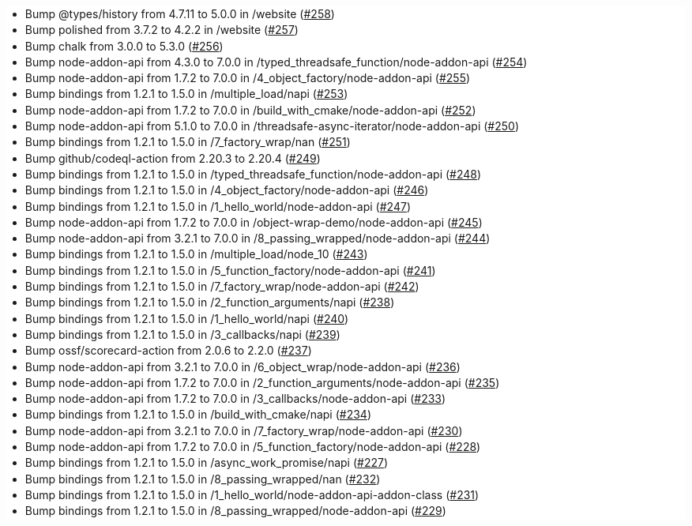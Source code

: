 - Bump @types/history from 4.7.11 to 5.0.0 in /website ([#258](https://github.com/nodejs/node-addon-examples/pull/258))
- Bump polished from 3.7.2 to 4.2.2 in /website ([#257](https://github.com/nodejs/node-addon-examples/pull/257))
- Bump chalk from 3.0.0 to 5.3.0 ([#256](https://github.com/nodejs/node-addon-examples/pull/256))
- Bump node-addon-api from 4.3.0 to 7.0.0 in /typed_threadsafe_function/node-addon-api ([#254](https://github.com/nodejs/node-addon-examples/pull/254))
- Bump node-addon-api from 1.7.2 to 7.0.0 in /4_object_factory/node-addon-api ([#255](https://github.com/nodejs/node-addon-examples/pull/255))
- Bump bindings from 1.2.1 to 1.5.0 in /multiple_load/napi ([#253](https://github.com/nodejs/node-addon-examples/pull/253))
- Bump node-addon-api from 1.7.2 to 7.0.0 in /build_with_cmake/node-addon-api ([#252](https://github.com/nodejs/node-addon-examples/pull/252))
- Bump node-addon-api from 5.1.0 to 7.0.0 in /threadsafe-async-iterator/node-addon-api ([#250](https://github.com/nodejs/node-addon-examples/pull/250))
- Bump bindings from 1.2.1 to 1.5.0 in /7_factory_wrap/nan ([#251](https://github.com/nodejs/node-addon-examples/pull/251))
- Bump github/codeql-action from 2.20.3 to 2.20.4 ([#249](https://github.com/nodejs/node-addon-examples/pull/249))
- Bump bindings from 1.2.1 to 1.5.0 in /typed_threadsafe_function/node-addon-api ([#248](https://github.com/nodejs/node-addon-examples/pull/248))
- Bump bindings from 1.2.1 to 1.5.0 in /4_object_factory/node-addon-api ([#246](https://github.com/nodejs/node-addon-examples/pull/246))
- Bump bindings from 1.2.1 to 1.5.0 in /1_hello_world/node-addon-api ([#247](https://github.com/nodejs/node-addon-examples/pull/247))
- Bump node-addon-api from 1.7.2 to 7.0.0 in /object-wrap-demo/node-addon-api ([#245](https://github.com/nodejs/node-addon-examples/pull/245))
- Bump node-addon-api from 3.2.1 to 7.0.0 in /8_passing_wrapped/node-addon-api ([#244](https://github.com/nodejs/node-addon-examples/pull/244))
- Bump bindings from 1.2.1 to 1.5.0 in /multiple_load/node_10 ([#243](https://github.com/nodejs/node-addon-examples/pull/243))
- Bump bindings from 1.2.1 to 1.5.0 in /5_function_factory/node-addon-api ([#241](https://github.com/nodejs/node-addon-examples/pull/241))
- Bump bindings from 1.2.1 to 1.5.0 in /7_factory_wrap/node-addon-api ([#242](https://github.com/nodejs/node-addon-examples/pull/242))
- Bump bindings from 1.2.1 to 1.5.0 in /2_function_arguments/napi ([#238](https://github.com/nodejs/node-addon-examples/pull/238))
- Bump bindings from 1.2.1 to 1.5.0 in /1_hello_world/napi ([#240](https://github.com/nodejs/node-addon-examples/pull/240))
- Bump bindings from 1.2.1 to 1.5.0 in /3_callbacks/napi ([#239](https://github.com/nodejs/node-addon-examples/pull/239))
- Bump ossf/scorecard-action from 2.0.6 to 2.2.0 ([#237](https://github.com/nodejs/node-addon-examples/pull/237))
- Bump node-addon-api from 3.2.1 to 7.0.0 in /6_object_wrap/node-addon-api ([#236](https://github.com/nodejs/node-addon-examples/pull/236))
- Bump node-addon-api from 1.7.2 to 7.0.0 in /2_function_arguments/node-addon-api ([#235](https://github.com/nodejs/node-addon-examples/pull/235))
- Bump node-addon-api from 1.7.2 to 7.0.0 in /3_callbacks/node-addon-api ([#233](https://github.com/nodejs/node-addon-examples/pull/233))
- Bump bindings from 1.2.1 to 1.5.0 in /build_with_cmake/napi ([#234](https://github.com/nodejs/node-addon-examples/pull/234))
- Bump node-addon-api from 3.2.1 to 7.0.0 in /7_factory_wrap/node-addon-api ([#230](https://github.com/nodejs/node-addon-examples/pull/230))
- Bump node-addon-api from 1.7.2 to 7.0.0 in /5_function_factory/node-addon-api ([#228](https://github.com/nodejs/node-addon-examples/pull/228))
- Bump bindings from 1.2.1 to 1.5.0 in /async_work_promise/napi ([#227](https://github.com/nodejs/node-addon-examples/pull/227))
- Bump bindings from 1.2.1 to 1.5.0 in /8_passing_wrapped/nan ([#232](https://github.com/nodejs/node-addon-examples/pull/232))
- Bump bindings from 1.2.1 to 1.5.0 in /1_hello_world/node-addon-api-addon-class ([#231](https://github.com/nodejs/node-addon-examples/pull/231))
- Bump bindings from 1.2.1 to 1.5.0 in /8_passing_wrapped/node-addon-api ([#229](https://github.com/nodejs/node-addon-examples/pull/229))